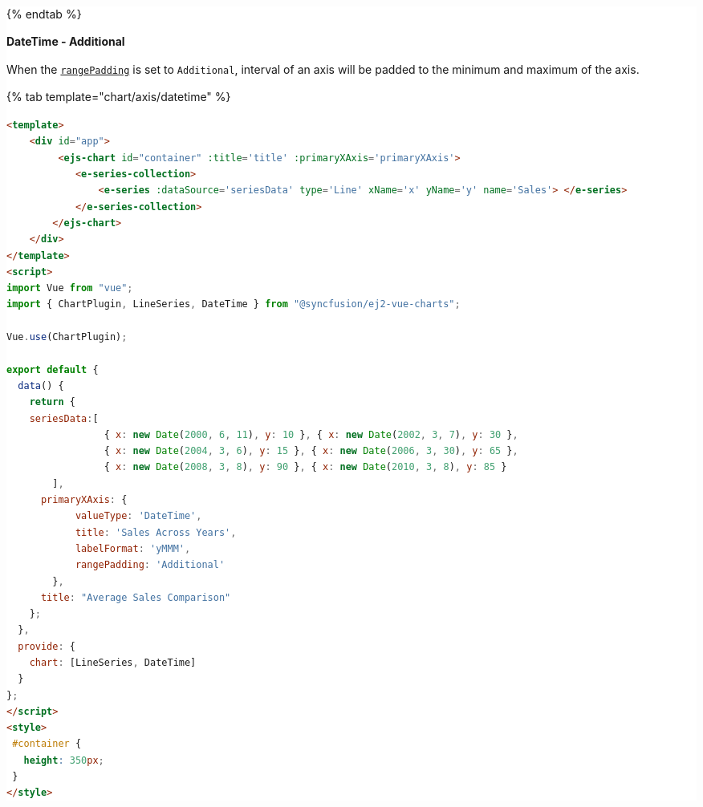 {% endtab %}

**DateTime - Additional**

When the [`rangePadding`](../api/chart/axis/#rangepadding) is set to `Additional`, interval of an axis will
be padded to the minimum and maximum of the axis.

{% tab template="chart/axis/datetime" %}

```html
<template>
    <div id="app">
         <ejs-chart id="container" :title='title' :primaryXAxis='primaryXAxis'>
            <e-series-collection>
                <e-series :dataSource='seriesData' type='Line' xName='x' yName='y' name='Sales'> </e-series>
            </e-series-collection>
        </ejs-chart>
    </div>
</template>
<script>
import Vue from "vue";
import { ChartPlugin, LineSeries, DateTime } from "@syncfusion/ej2-vue-charts";

Vue.use(ChartPlugin);

export default {
  data() {
    return {
    seriesData:[
                 { x: new Date(2000, 6, 11), y: 10 }, { x: new Date(2002, 3, 7), y: 30 },
                 { x: new Date(2004, 3, 6), y: 15 }, { x: new Date(2006, 3, 30), y: 65 },
                 { x: new Date(2008, 3, 8), y: 90 }, { x: new Date(2010, 3, 8), y: 85 }
        ],
      primaryXAxis: {
            valueType: 'DateTime',
            title: 'Sales Across Years',
            labelFormat: 'yMMM',
            rangePadding: 'Additional'
        },
      title: "Average Sales Comparison"
    };
  },
  provide: {
    chart: [LineSeries, DateTime]
  }
};
</script>
<style>
 #container {
   height: 350px;
 }
</style>
```
